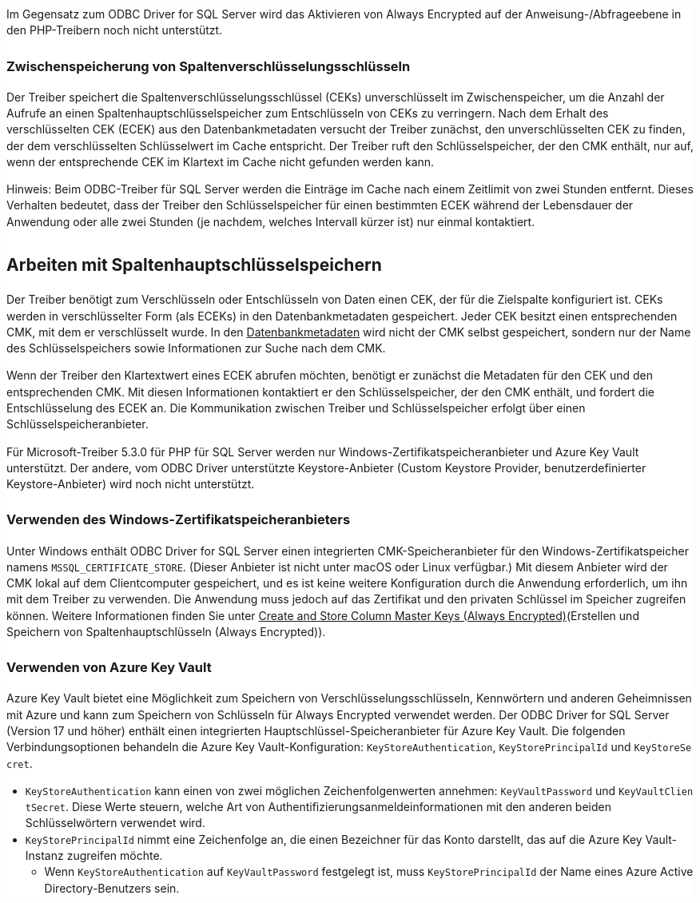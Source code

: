 Im Gegensatz zum ODBC Driver for SQL Server wird das Aktivieren von Always Encrypted auf der Anweisung-/Abfrageebene in den PHP-Treibern noch nicht unterstützt. 

### <a name="column-encryption-key-caching"></a>Zwischenspeicherung von Spaltenverschlüsselungsschlüsseln

Der Treiber speichert die Spaltenverschlüsselungsschlüssel (CEKs) unverschlüsselt im Zwischenspeicher, um die Anzahl der Aufrufe an einen Spaltenhauptschlüsselspeicher zum Entschlüsseln von CEKs zu verringern. Nach dem Erhalt des verschlüsselten CEK (ECEK) aus den Datenbankmetadaten versucht der Treiber zunächst, den unverschlüsselten CEK zu finden, der dem verschlüsselten Schlüsselwert im Cache entspricht. Der Treiber ruft den Schlüsselspeicher, der den CMK enthält, nur auf, wenn der entsprechende CEK im Klartext im Cache nicht gefunden werden kann.

Hinweis: Beim ODBC-Treiber für SQL Server werden die Einträge im Cache nach einem Zeitlimit von zwei Stunden entfernt. Dieses Verhalten bedeutet, dass der Treiber den Schlüsselspeicher für einen bestimmten ECEK während der Lebensdauer der Anwendung oder alle zwei Stunden (je nachdem, welches Intervall kürzer ist) nur einmal kontaktiert.

## <a name="working-with-column-master-key-stores"></a>Arbeiten mit Spaltenhauptschlüsselspeichern

Der Treiber benötigt zum Verschlüsseln oder Entschlüsseln von Daten einen CEK, der für die Zielspalte konfiguriert ist. CEKs werden in verschlüsselter Form (als ECEKs) in den Datenbankmetadaten gespeichert. Jeder CEK besitzt einen entsprechenden CMK, mit dem er verschlüsselt wurde. In den [Datenbankmetadaten](../../t-sql/statements/create-column-master-key-transact-sql.md) wird nicht der CMK selbst gespeichert, sondern nur der Name des Schlüsselspeichers sowie Informationen zur Suche nach dem CMK.

Wenn der Treiber den Klartextwert eines ECEK abrufen möchten, benötigt er zunächst die Metadaten für den CEK und den entsprechenden CMK. Mit diesen Informationen kontaktiert er den Schlüsselspeicher, der den CMK enthält, und fordert die Entschlüsselung des ECEK an. Die Kommunikation zwischen Treiber und Schlüsselspeicher erfolgt über einen Schlüsselspeicheranbieter.

Für Microsoft-Treiber 5.3.0 für PHP für SQL Server werden nur Windows-Zertifikatspeicheranbieter und Azure Key Vault unterstützt. Der andere, vom ODBC Driver unterstützte Keystore-Anbieter (Custom Keystore Provider, benutzerdefinierter Keystore-Anbieter) wird noch nicht unterstützt.

### <a name="using-the-windows-certificate-store-provider"></a>Verwenden des Windows-Zertifikatspeicheranbieters

Unter Windows enthält ODBC Driver for SQL Server einen integrierten CMK-Speicheranbieter für den Windows-Zertifikatspeicher namens `MSSQL_CERTIFICATE_STORE`. (Dieser Anbieter ist nicht unter macOS oder Linux verfügbar.) Mit diesem Anbieter wird der CMK lokal auf dem Clientcomputer gespeichert, und es ist keine weitere Konfiguration durch die Anwendung erforderlich, um ihn mit dem Treiber zu verwenden. Die Anwendung muss jedoch auf das Zertifikat und den privaten Schlüssel im Speicher zugreifen können. Weitere Informationen finden Sie unter [Create and Store Column Master Keys (Always Encrypted)](../../relational-databases/security/encryption/create-and-store-column-master-keys-always-encrypted.md)(Erstellen und Speichern von Spaltenhauptschlüsseln (Always Encrypted)).

### <a name="using-azure-key-vault"></a>Verwenden von Azure Key Vault

Azure Key Vault bietet eine Möglichkeit zum Speichern von Verschlüsselungsschlüsseln, Kennwörtern und anderen Geheimnissen mit Azure und kann zum Speichern von Schlüsseln für Always Encrypted verwendet werden. Der ODBC Driver for SQL Server (Version 17 und höher) enthält einen integrierten Hauptschlüssel-Speicheranbieter für Azure Key Vault. Die folgenden Verbindungsoptionen behandeln die Azure Key Vault-Konfiguration: `KeyStoreAuthentication`, `KeyStorePrincipalId` und `KeyStoreSecret`. 
 -   `KeyStoreAuthentication` kann einen von zwei möglichen Zeichenfolgenwerten annehmen: `KeyVaultPassword` und `KeyVaultClientSecret`. Diese Werte steuern, welche Art von Authentifizierungsanmeldeinformationen mit den anderen beiden Schlüsselwörtern verwendet wird.
 -   `KeyStorePrincipalId` nimmt eine Zeichenfolge an, die einen Bezeichner für das Konto darstellt, das auf die Azure Key Vault-Instanz zugreifen möchte. 
     -   Wenn `KeyStoreAuthentication` auf `KeyVaultPassword` festgelegt ist, muss `KeyStorePrincipalId` der Name eines Azure Active Directory-Benutzers sein.